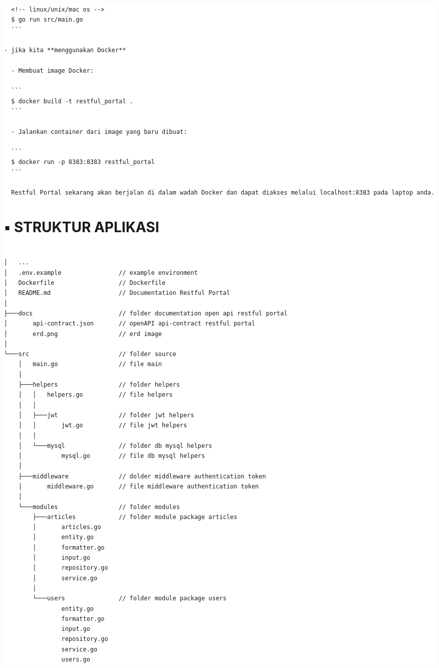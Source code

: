      <!-- linux/unix/mac os -->
      $ go run src/main.go
      ```

    - jika kita **menggunakan Docker**

      - Membuat image Docker:

      ```
      $ docker build -t restful_portal .
      ```

      - Jalankan container dari image yang baru dibuat:

      ```
      $ docker run -p 8383:8383 restful_portal
      ```

      Restful Portal sekarang akan berjalan di dalam wadah Docker dan dapat diakses melalui localhost:8383 pada laptop anda.

# ▪️ STRUKTUR APLIKASI

```

│   ...
│   .env.example                // example environment
│   Dockerfile                  // Dockerfile
│   README.md                   // Documentation Restful Portal
│
├───docs                        // folder documentation open api restful portal
│       api-contract.json       // openAPI api-contract restful portal
│       erd.png                 // erd image
│
└───src                         // folder source
    │   main.go                 // file main
    │
    ├───helpers                 // folder helpers
    │   │   helpers.go          // file helpers
    │   │
    │   ├───jwt                 // folder jwt helpers
    │   │       jwt.go          // file jwt helpers
    │   │
    │   └───mysql               // folder db mysql helpers
    │           mysql.go        // file db mysql helpers
    │
    ├───middleware              // dolder middleware authentication token
    │       middleware.go       // file middleware authentication token
    │
    └───modules                 // folder modules
        ├───articles            // folder module package articles
        │       articles.go
        │       entity.go
        │       formatter.go
        │       input.go
        │       repository.go
        │       service.go
        │
        └───users               // folder module package users
                entity.go
                formatter.go
                input.go
                repository.go
                service.go
                users.go

```